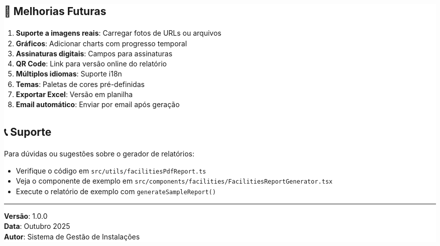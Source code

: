 ## 🚀 Melhorias Futuras

1. **Suporte a imagens reais**: Carregar fotos de URLs ou arquivos
2. **Gráficos**: Adicionar charts com progresso temporal
3. **Assinaturas digitais**: Campos para assinaturas
4. **QR Code**: Link para versão online do relatório
5. **Múltiplos idiomas**: Suporte i18n
6. **Temas**: Paletas de cores pré-definidas
7. **Exportar Excel**: Versão em planilha
8. **Email automático**: Enviar por email após geração

## 📞 Suporte

Para dúvidas ou sugestões sobre o gerador de relatórios:
- Verifique o código em `src/utils/facilitiesPdfReport.ts`
- Veja o componente de exemplo em `src/components/facilities/FacilitiesReportGenerator.tsx`
- Execute o relatório de exemplo com `generateSampleReport()`

---

**Versão**: 1.0.0  
**Data**: Outubro 2025  
**Autor**: Sistema de Gestão de Instalações
